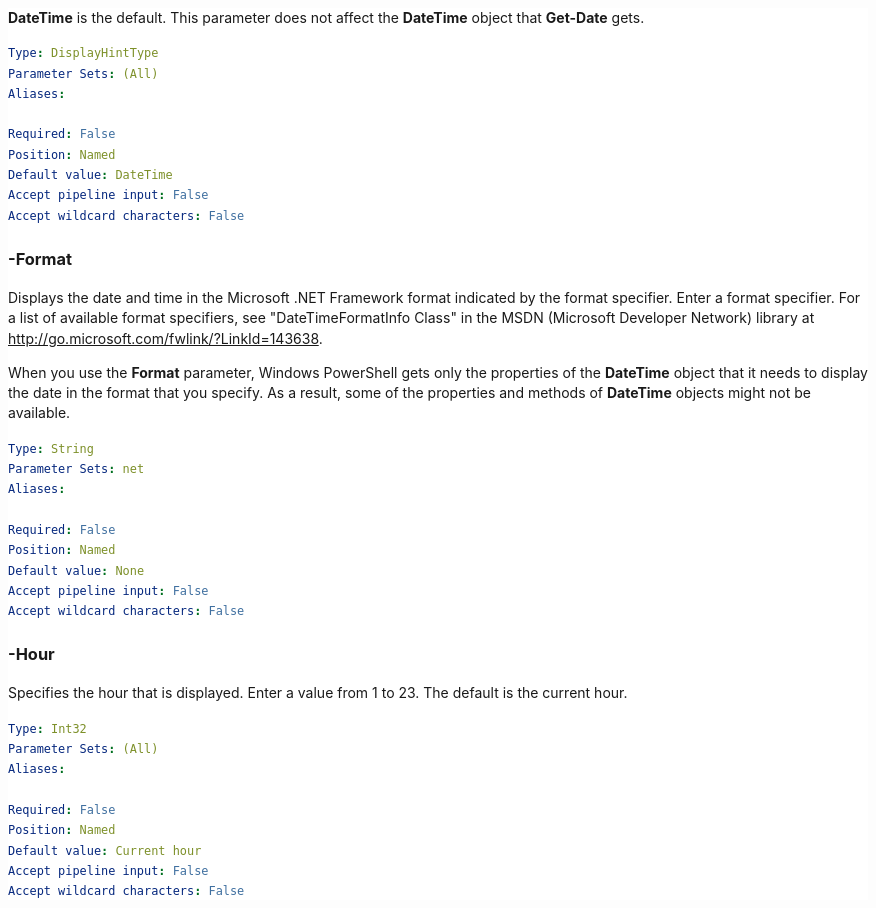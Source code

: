 **DateTime** is the default.
This parameter does not affect the **DateTime** object that **Get-Date** gets.

```yaml
Type: DisplayHintType
Parameter Sets: (All)
Aliases: 

Required: False
Position: Named
Default value: DateTime
Accept pipeline input: False
Accept wildcard characters: False
```

### -Format
Displays the date and time in the Microsoft .NET Framework format indicated by the format specifier.
Enter a format specifier.
For a list of available format specifiers, see "DateTimeFormatInfo Class" in the MSDN (Microsoft Developer Network) library at http://go.microsoft.com/fwlink/?LinkId=143638.

When you use the **Format** parameter, Windows PowerShell gets only the properties of the **DateTime** object that it needs to display the date in the format that you specify.
As a result, some of the properties and methods of **DateTime** objects might not be available.

```yaml
Type: String
Parameter Sets: net
Aliases: 

Required: False
Position: Named
Default value: None
Accept pipeline input: False
Accept wildcard characters: False
```

### -Hour
Specifies the hour that is displayed.
Enter a value from 1 to 23.
The default is the current hour.

```yaml
Type: Int32
Parameter Sets: (All)
Aliases: 

Required: False
Position: Named
Default value: Current hour
Accept pipeline input: False
Accept wildcard characters: False
```
